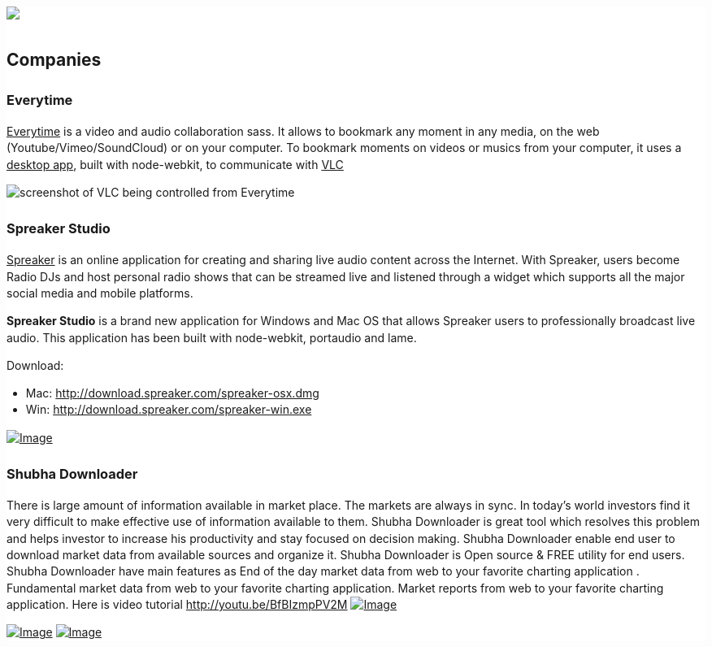 ![](http://ambrosechua.github.io/Youpp/screenshots/Youpp-splash-screenshot.png)

## Companies

### Everytime

[Everytime](https://www.everytimehq.com/) is a video and audio collaboration sass. It allows to bookmark any moment in any media, on the web (Youtube/Vimeo/SoundCloud) or on your computer. To bookmark moments on videos or musics from your computer, it uses a [desktop app](https://www.everytimehq.com/desktop), built with node-webkit, to communicate with [VLC](http://www.videolan.org/)

![screenshot of VLC being controlled from Everytime](https://s3.amazonaws.com/everytime-assets/pub/screenshots/desktop_app.png)


### Spreaker Studio

[Spreaker](http://www.spreaker.com) is an online application for creating and sharing live audio content across the Internet. With Spreaker, users become Radio DJs and host personal radio shows that can be streamed live and listened through a widget which supports all the major social media and mobile platforms.

**Spreaker Studio** is a brand new application for Windows and Mac OS that allows Spreaker users to professionally broadcast live audio. This application has been built with node-webkit, portaudio and lame.

Download:

 - Mac: http://download.spreaker.com/spreaker-osx.dmg
 - Win: http://download.spreaker.com/spreaker-win.exe

[![Image](http://download.spreaker.com/spreaker_studio_1.png)](http://download.spreaker.com/spreaker_studio_1.png)


### Shubha Downloader
There is large amount of information available in market place. The markets are always in sync. In today’s world investors find it very difficult to make effective use of information available to them. Shubha Downloader  is great tool which resolves this problem and helps investor to increase his productivity and stay focused on decision making.   Shubha Downloader enable end user to download market data from available sources and organize it. Shubha Downloader  is Open source & FREE utility for end users.
Shubha Downloader  have main features as
End of the day market data from web to your favorite charting application .
Fundamental market data from web to your favorite charting application.
Market reports from web to your favorite charting application.
Here is video tutorial http://youtu.be/BfBIzmpPV2M
[![Image](http://sourceforge.net/projects/shubhalabhadown/screenshots/snap1.png)](http://sourceforge.net/projects/shubhalabhadown/screenshots/snap1.png)

[![Image](http://sourceforge.net/projects/shubhalabhadown/screenshots/snap2.png)](http://sourceforge.net/projects/shubhalabhadown/screenshots/snap2.png)
[![Image](http://sourceforge.net/projects/shubhalabhadown/screenshots/snap3.png)](http://sourceforge.net/projects/shubhalabhadown/screenshots/snap3.png)
